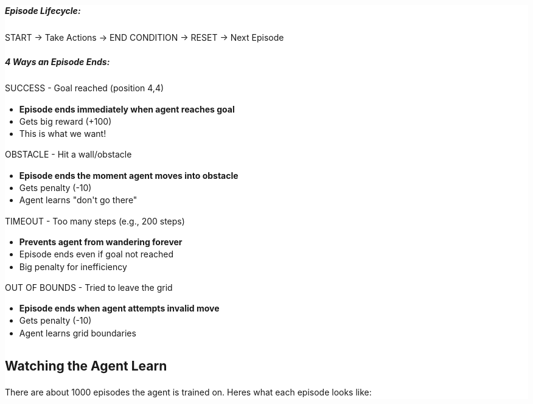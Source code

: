 ##### Episode Lifecycle:
START → Take Actions → END CONDITION → RESET → Next Episode

##### 4 Ways an Episode Ends:

SUCCESS - Goal reached (position 4,4)
- **Episode ends immediately when agent reaches goal**
- Gets big reward (+100)
- This is what we want!


OBSTACLE - Hit a wall/obstacle
- **Episode ends the moment agent moves into obstacle**
- Gets penalty (-10)
- Agent learns "don't go there"


TIMEOUT - Too many steps (e.g., 200 steps)
- **Prevents agent from wandering forever**
- Episode ends even if goal not reached
- Big penalty for inefficiency


OUT OF BOUNDS - Tried to leave the grid
- **Episode ends when agent attempts invalid move**
- Gets penalty (-10)
- Agent learns grid boundaries


## Watching the Agent Learn
There are about 1000 episodes the agent is trained on. Heres what each episode looks like:
